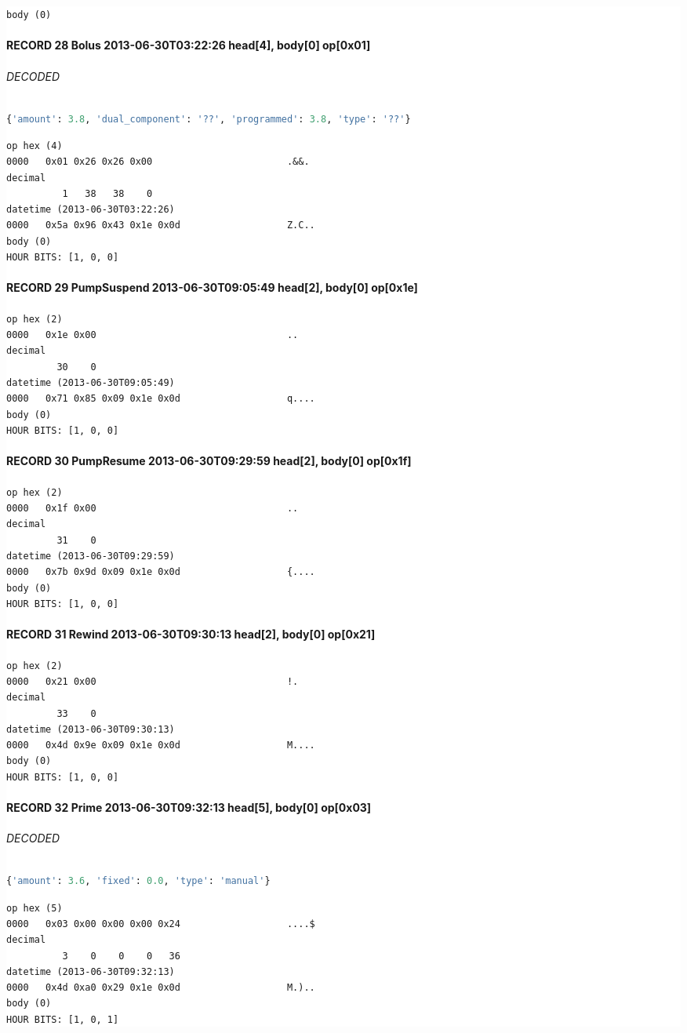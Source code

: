     body (0)

#### RECORD 28 Bolus 2013-06-30T03:22:26 head[4], body[0] op[0x01]
###### DECODED
```python
{'amount': 3.8, 'dual_component': '??', 'programmed': 3.8, 'type': '??'}
```
    op hex (4)
    0000   0x01 0x26 0x26 0x00                        .&&.
    decimal
              1   38   38    0
    datetime (2013-06-30T03:22:26)
    0000   0x5a 0x96 0x43 0x1e 0x0d                   Z.C..
    body (0)
    HOUR BITS: [1, 0, 0]
#### RECORD 29 PumpSuspend 2013-06-30T09:05:49 head[2], body[0] op[0x1e]

    op hex (2)
    0000   0x1e 0x00                                  ..
    decimal
             30    0
    datetime (2013-06-30T09:05:49)
    0000   0x71 0x85 0x09 0x1e 0x0d                   q....
    body (0)
    HOUR BITS: [1, 0, 0]
#### RECORD 30 PumpResume 2013-06-30T09:29:59 head[2], body[0] op[0x1f]

    op hex (2)
    0000   0x1f 0x00                                  ..
    decimal
             31    0
    datetime (2013-06-30T09:29:59)
    0000   0x7b 0x9d 0x09 0x1e 0x0d                   {....
    body (0)
    HOUR BITS: [1, 0, 0]
#### RECORD 31 Rewind 2013-06-30T09:30:13 head[2], body[0] op[0x21]

    op hex (2)
    0000   0x21 0x00                                  !.
    decimal
             33    0
    datetime (2013-06-30T09:30:13)
    0000   0x4d 0x9e 0x09 0x1e 0x0d                   M....
    body (0)
    HOUR BITS: [1, 0, 0]
#### RECORD 32 Prime 2013-06-30T09:32:13 head[5], body[0] op[0x03]
###### DECODED
```python
{'amount': 3.6, 'fixed': 0.0, 'type': 'manual'}
```
    op hex (5)
    0000   0x03 0x00 0x00 0x00 0x24                   ....$
    decimal
              3    0    0    0   36
    datetime (2013-06-30T09:32:13)
    0000   0x4d 0xa0 0x29 0x1e 0x0d                   M.)..
    body (0)
    HOUR BITS: [1, 0, 1]
